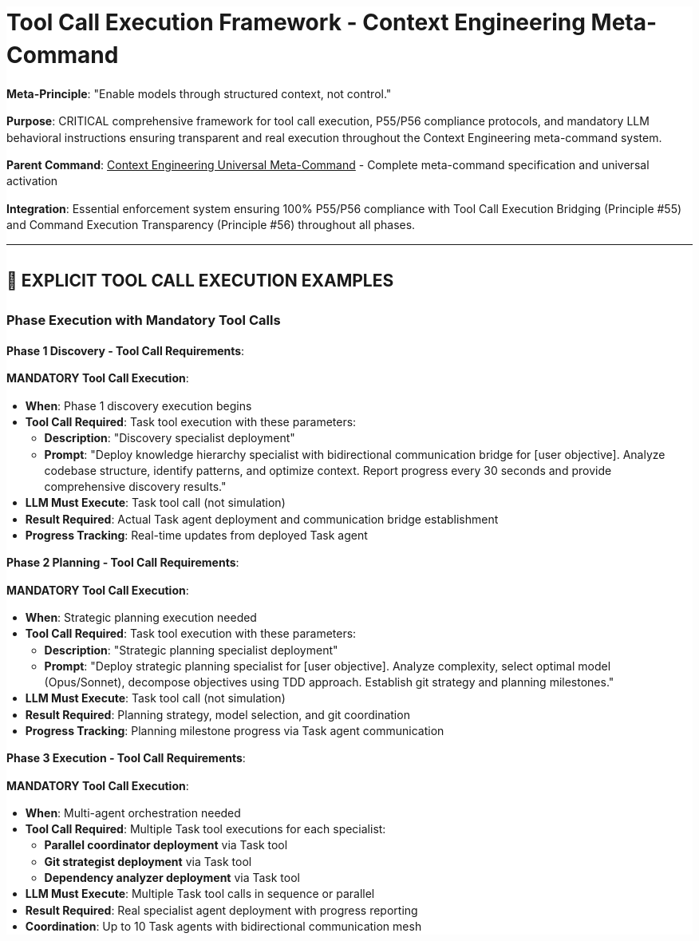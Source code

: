 # Tool Call Execution Framework - Context Engineering Meta-Command

**Meta-Principle**: "Enable models through structured context, not control."

**Purpose**: CRITICAL comprehensive framework for tool call execution, P55/P56 compliance protocols, and mandatory LLM behavioral instructions ensuring transparent and real execution throughout the Context Engineering meta-command system.

**Parent Command**: [Context Engineering Universal Meta-Command](./context-eng.md) - Complete meta-command specification and universal activation

**Integration**: Essential enforcement system ensuring 100% P55/P56 compliance with Tool Call Execution Bridging (Principle #55) and Command Execution Transparency (Principle #56) throughout all phases.

---

## 🔧 **EXPLICIT TOOL CALL EXECUTION EXAMPLES**

### **Phase Execution with Mandatory Tool Calls**

**Phase 1 Discovery - Tool Call Requirements**:

**MANDATORY Tool Call Execution**:
- **When**: Phase 1 discovery execution begins
- **Tool Call Required**: Task tool execution with these parameters:
  - **Description**: "Discovery specialist deployment" 
  - **Prompt**: "Deploy knowledge hierarchy specialist with bidirectional communication bridge for [user objective]. Analyze codebase structure, identify patterns, and optimize context. Report progress every 30 seconds and provide comprehensive discovery results."
- **LLM Must Execute**: Task tool call (not simulation)
- **Result Required**: Actual Task agent deployment and communication bridge establishment
- **Progress Tracking**: Real-time updates from deployed Task agent

**Phase 2 Planning - Tool Call Requirements**:

**MANDATORY Tool Call Execution**:
- **When**: Strategic planning execution needed
- **Tool Call Required**: Task tool execution with these parameters:
  - **Description**: "Strategic planning specialist deployment"
  - **Prompt**: "Deploy strategic planning specialist for [user objective]. Analyze complexity, select optimal model (Opus/Sonnet), decompose objectives using TDD approach. Establish git strategy and planning milestones."
- **LLM Must Execute**: Task tool call (not simulation)
- **Result Required**: Planning strategy, model selection, and git coordination
- **Progress Tracking**: Planning milestone progress via Task agent communication

**Phase 3 Execution - Tool Call Requirements**:

**MANDATORY Tool Call Execution**:
- **When**: Multi-agent orchestration needed
- **Tool Call Required**: Multiple Task tool executions for each specialist:
  - **Parallel coordinator deployment** via Task tool
  - **Git strategist deployment** via Task tool  
  - **Dependency analyzer deployment** via Task tool
- **LLM Must Execute**: Multiple Task tool calls in sequence or parallel
- **Result Required**: Real specialist agent deployment with progress reporting
- **Coordination**: Up to 10 Task agents with bidirectional communication mesh

